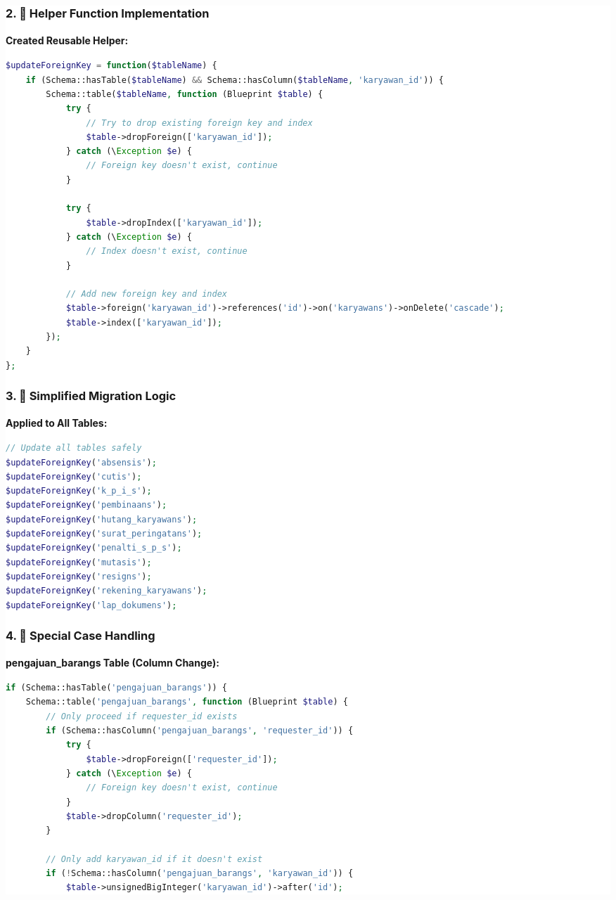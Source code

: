### **2. 🔧 Helper Function Implementation**

**Created Reusable Helper:**
```php
$updateForeignKey = function($tableName) {
    if (Schema::hasTable($tableName) && Schema::hasColumn($tableName, 'karyawan_id')) {
        Schema::table($tableName, function (Blueprint $table) {
            try {
                // Try to drop existing foreign key and index
                $table->dropForeign(['karyawan_id']);
            } catch (\Exception $e) {
                // Foreign key doesn't exist, continue
            }
            
            try {
                $table->dropIndex(['karyawan_id']);
            } catch (\Exception $e) {
                // Index doesn't exist, continue
            }
            
            // Add new foreign key and index
            $table->foreign('karyawan_id')->references('id')->on('karyawans')->onDelete('cascade');
            $table->index(['karyawan_id']);
        });
    }
};
```

### **3. 🎯 Simplified Migration Logic**

**Applied to All Tables:**
```php
// Update all tables safely
$updateForeignKey('absensis');
$updateForeignKey('cutis');
$updateForeignKey('k_p_i_s');
$updateForeignKey('pembinaans');
$updateForeignKey('hutang_karyawans');
$updateForeignKey('surat_peringatans');
$updateForeignKey('penalti_s_p_s');
$updateForeignKey('mutasis');
$updateForeignKey('resigns');
$updateForeignKey('rekening_karyawans');
$updateForeignKey('lap_dokumens');
```

### **4. 🔄 Special Case Handling**

**pengajuan_barangs Table (Column Change):**
```php
if (Schema::hasTable('pengajuan_barangs')) {
    Schema::table('pengajuan_barangs', function (Blueprint $table) {
        // Only proceed if requester_id exists
        if (Schema::hasColumn('pengajuan_barangs', 'requester_id')) {
            try {
                $table->dropForeign(['requester_id']);
            } catch (\Exception $e) {
                // Foreign key doesn't exist, continue
            }
            $table->dropColumn('requester_id');
        }
        
        // Only add karyawan_id if it doesn't exist
        if (!Schema::hasColumn('pengajuan_barangs', 'karyawan_id')) {
            $table->unsignedBigInteger('karyawan_id')->after('id');
```